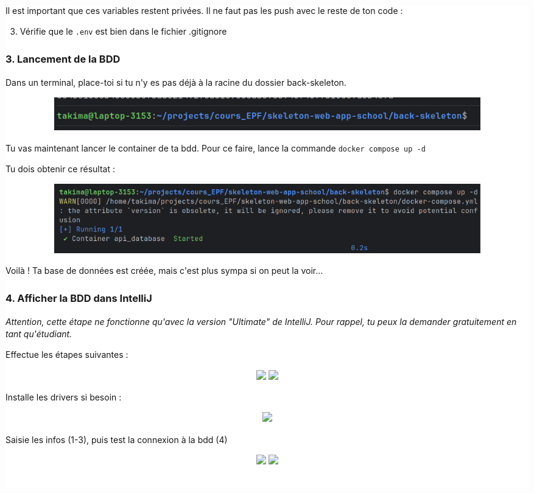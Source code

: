Il est important que ces variables restent privées. Il ne faut pas les push avec le reste de ton code :

3. Vérifie que le `.env` est bien dans le fichier .gitignore

### 3. Lancement de la BDD
Dans un terminal, place-toi si tu n'y es pas déjà à la racine du dossier back-skeleton.
<p align="center">
<img src="img-readme/main-readme/img33.png" width="700"/>
</p>

Tu vas maintenant lancer le container de ta bdd. Pour ce faire, lance la commande `docker compose up -d`

Tu dois obtenir ce résultat :
<p align="center">
<img src="img-readme/main-readme/img34.png" width="700"/>
</p>

Voilà ! Ta base de données est créée, mais c'est plus sympa si on peut la voir...

### 4. Afficher la BDD dans IntelliJ
<em>Attention, cette étape ne fonctionne qu'avec la version "Ultimate" de IntelliJ. Pour rappel, tu peux la demander gratuitement en tant qu'étudiant.</em>

Effectue les étapes suivantes :
<p align="center">
<img src="img-readme/main-readme/img16.png" width="700"/>
<img src="img-readme/main-readme/img17.png" width="700"/>
</p>

Installe les drivers si besoin :
<p align="center">
<img src="img-readme/main-readme/img18.png" width="500"/>
</p>

Saisie les infos (1-3), puis test la connexion à la bdd (4)
<p align="center">
<img src="img-readme/main-readme/img19.png" width="500"/>
<img src="img-readme/main-readme/img20.png"/>
</p><br> 
